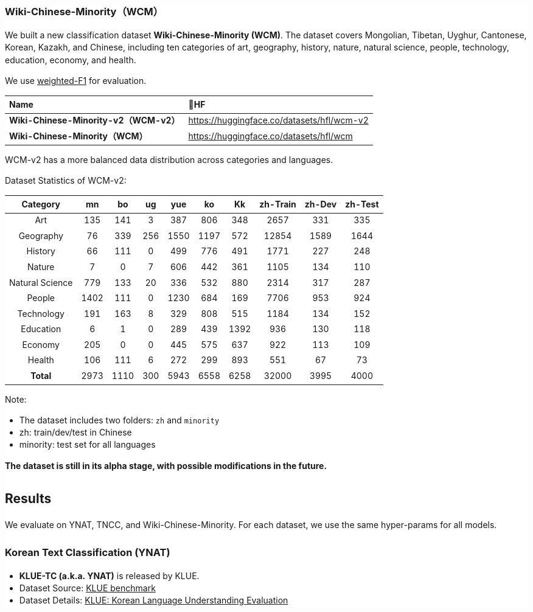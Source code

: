 ### Wiki-Chinese-Minority（WCM）
We built a new classification dataset **Wiki-Chinese-Minority (WCM)**. The dataset covers Mongolian, Tibetan, Uyghur, Cantonese, Korean, Kazakh, and Chinese, including ten categories of art, geography, history, nature, natural science, people, technology, education, economy, and health.

We use [weighted-F1](https://scikit-learn.org/stable/modules/generated/sklearn.metrics.f1_score.html) for evaluation. 

| Name | 🤗HF |
| :------- |  :---------- |
| **Wiki-Chinese-Minority-v2（WCM-v2）** | https://huggingface.co/datasets/hfl/wcm-v2 |
| **Wiki-Chinese-Minority（WCM）** | https://huggingface.co/datasets/hfl/wcm |

WCM-v2 has a more balanced data distribution across categories and languages.

Dataset Statistics of WCM-v2:

| Category | mn | bo | ug | yue | ko | Kk | zh-Train | zh-Dev | zh-Test |
| :------: | :---------: | :---------: | :---------: | :---------: | :---------: | :---------: | :---------: | :---------: | :---------: |
| Art |  135  | 141 |3|387|806|   348   |2657|331|335|
| Geography | 76 | 339 |256|1550|1197|572|12854|1589|1644|
| History | 66 | 111 |0|499|776|491|1771|227|248|
| Nature | 7    | 0 | 7 | 606 | 442 | 361 |  1105 | 134 |  110 |
| Natural Science | 779    | 133 | 20  | 336 | 532 | 880 |    2314    |    317    | 287   |
| People | 1402 | 111 | 0 | 1230 | 684  | 169 | 7706 | 953 |  924 |
| Technology | 191  | 163 | 8 | 329 | 808 | 515 |   1184 | 134 |  152 |
| Education | 6    | 1 | 0 | 289  | 439 | 1392 | 936   | 130 | 118   |
| Economy | 205 | 0  | 0 | 445 | 575 | 637 | 922   | 113 | 109   |
| Health | 106  | 111  | 6 | 272  | 299  | 893 | 551   | 67 | 73    |
| **Total** | 2973 | 1110 | 300 | 5943 | 6558 | 6258 | 32000 | 3995 | 4000 |

Note:

* The dataset includes two folders: `zh` and `minority`
* zh: train/dev/test in Chinese
* minority: test set for all languages

**The dataset is still in its alpha stage, with possible modifications in the future.**

## Results

We evaluate on YNAT, TNCC, and Wiki-Chinese-Minority. For each dataset, we use the same hyper-params for all models.

### Korean Text Classification (YNAT)
* **KLUE-TC (a.k.a. YNAT)** is released by KLUE.
* Dataset Source: [KLUE benchmark](https://klue-benchmark.com)
* Dataset Details: [KLUE: Korean Language Understanding Evaluation](https://arxiv.org/pdf/2105.09680.pdf)
